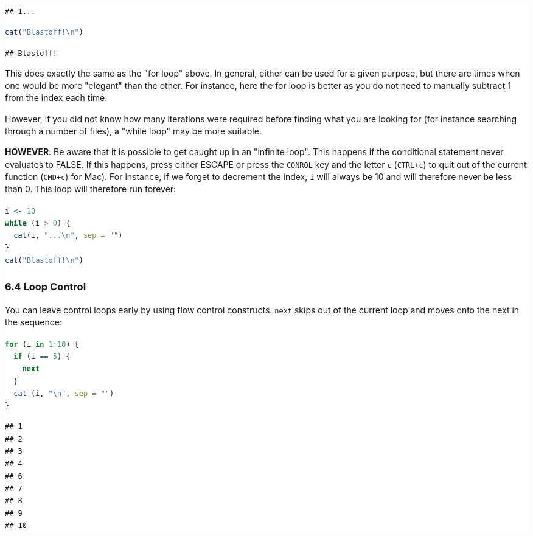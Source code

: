     ## 1...

``` r
cat("Blastoff!\n")
```

    ## Blastoff!

This does exactly the same as the "for loop" above. In general, either can be used for a given purpose, but there are times when one would be more "elegant" than the other. For instance, here the for loop is better as you do not need to manually subtract 1 from the index each time.

However, if you did not know how many iterations were required before finding what you are looking for (for instance searching through a number of files), a "while loop" may be more suitable.

**HOWEVER**: Be aware that it is possible to get caught up in an "infinite loop". This happens if the conditional statement never evaluates to FALSE. If this happens, press either ESCAPE or press the `CONROL` key and the letter `c` (`CTRL+c`) to quit out of the current function (`CMD+c`) for Mac). For instance, if we forget to decrement the index, `i` will always be 10 and will therefore never be less than 0. This loop will therefore run forever:

``` r
i <- 10
while (i > 0) {
  cat(i, "...\n", sep = "") 
}
cat("Blastoff!\n")
```

### 6.4 Loop Control

You can leave control loops early by using flow control constructs. `next` skips out of the current loop and moves onto the next in the sequence:

``` r
for (i in 1:10) { 
  if (i == 5) {
    next 
  }
  cat (i, "\n", sep = "") 
}
```

    ## 1
    ## 2
    ## 3
    ## 4
    ## 6
    ## 7
    ## 8
    ## 9
    ## 10
